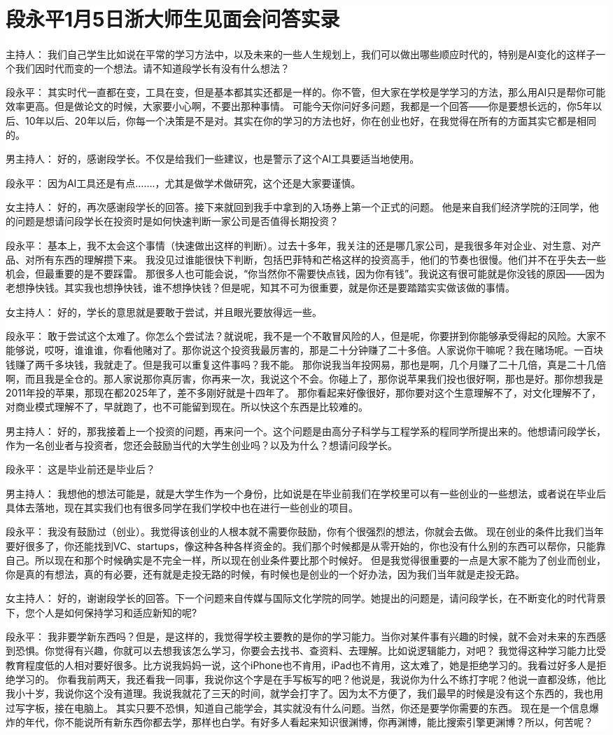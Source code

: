# 段永平1月5日浙大师生见面会问答实录

主持人：
我们自己学生比如说在平常的学习方法中，以及未来的一些人生规划上，我们可以做出哪些顺应时代的，特别是AI变化的这样子一个我们因时代而变的一个想法。请不知道段学长有没有什么想法？

段永平：
其实时代一直都在变，工具在变，但是基本都其实还都是一样的。你不管，但大家在学校是学学习的方法，那么用AI只是帮你可能效率更高。但是做论文的时候，大家要小心啊，不要出那种事情。
可能今天你问好多问题，我都是一个回答——你是要想长远的，你5年以后、10年以后、20年以后，你每一个决策是不是对。其实在你的学习的方法也好，你在创业也好，在我觉得在所有的方面其实它都是相同的。

男主持人：
好的，感谢段学长。不仅是给我们一些建议，也是警示了这个AI工具要适当地使用。

段永平：
因为AI工具还是有点…….，尤其是做学术做研究，这个还是大家要谨慎。

女主持人：
好的，再次感谢段学长的回答。接下来就回到我手中拿到的入场券上第一个正式的问题。
他是来自我们经济学院的汪同学，他的问题是想请问段学长在投资时是如何快速判断一家公司是否值得长期投资？

段永平：
基本上，我不太会这个事情（快速做出这样的判断）。过去十多年，我关注的还是哪几家公司，是我很多年对企业、对生意、对产品、对所有东西的理解攒下来。
我没见过谁能很快下判断，包括巴菲特和芒格这样的投资高手，他们的节奏也很慢。他们并不在乎失去一些机会，但最重要的是不要踩雷。
那很多人也可能会说，“你当然你不需要快点钱，因为你有钱”。我说这有很可能就是你没钱的原因——因为老想挣快钱。其实我也想挣快钱，谁不想挣快钱？但是呢，知其不可为很重要，就是你还是要踏踏实实做该做的事情。

女主持人：
好的，学长的意思就是要敢于尝试，并且眼光要放得远一些。

段永平：
敢于尝试这个太难了。你怎么个尝试法？就说呢，我不是一个不敢冒风险的人，但是呢，你要拼到你能够承受得起的风险。大家不能够说，哎呀，谁谁谁，你看他赌对了。那你说这个投资我最厉害的，那是二十分钟赚了二十多倍。人家说你干嘛呢？我在赌场呢。一百块钱赚了两千多块钱，我就走了。但是我可以重复这件事吗？我不能。
那你说我当年投网易，那也是啊，几个月赚了二十几倍，真是二十几倍啊，而且我是全仓的。那人家说那你真厉害，你再来一次，我说这个不会。你碰上了，那你说苹果我们投也很好啊，那也是好。那你想我是2011年投的苹果，那现在都2025年了，差不多刚好就是十四年了。
那你看起来好像很好，那你要对这个生意理解不了，对文化理解不了，对商业模式理解不了，早就跑了，也不可能留到现在。所以快这个东西是比较难的。

男主持人：
好的，那我接着上一个投资的问题，再来问一个。这个问题是由高分子科学与工程学系的程同学所提出来的。他想请问段学长，作为一名创业者与投资者，您还会鼓励当代的大学生创业吗？以及为什么？想请问段学长。

段永平：
这是毕业前还是毕业后？

男主持人：
我想他的想法可能是，就是大学生作为一个身份，比如说是在毕业前我们在学校里可以有一些创业的一些想法，或者说在毕业后具体去落地，现在其实我们也有很多同学在我们学校中也在进行一些创业的项目。

段永平：
我没有鼓励过（创业）。我觉得该创业的人根本就不需要你鼓励，你有个很强烈的想法，你就会去做。
现在创业的条件比我们当年要好很多了，你还能找到VC、startups，像这种各种各样资金的。我们那个时候都是从零开始的，你也没有什么别的东西可以帮你，只能靠自己。所以现在和那个时候确实是不完全一样，所以现在创业条件要比那个时候好。
但是我觉得很重要的一点是大家不能为了创业而创业，你是真的有想法，真的有必要，还有就是走投无路的时候，有时候也是创业的一个好办法，因为我们当年就是走投无路。

女主持人：
好的，谢谢段学长的回答。下一个问题来自传媒与国际文化学院的同学。她提出的问题是，请问段学长，在不断变化的时代背景下，您个人是如何保持学习和适应新知的呢?

段永平：
我非要学新东西吗？但是，是这样的，我觉得学校主要教的是你的学习能力。当你对某件事有兴趣的时候，就不会对未来的东西感到恐惧。你觉得有兴趣，你就可以去想我该怎么学习，你要会去找书、查资料、去理解。比如说逻辑能力，对吧？
我觉得这种学习能力比受教育程度低的人相对要好很多。比方说我妈妈一说，这个iPhone也不肯用，iPad也不肯用，这太难了，她是拒绝学习的。我看过好多人是拒绝学习的。
你看我前两天，我还看我一同事，我说你这个字是在手写板写的吧？他说是，我说你为什么不练打字呢？他说一直都没练，他比我小十岁，我说你这个没有道理。我说我就花了三天的时间，就学会打字了。因为太不方便了，我们最早的时候是没有这个东西的，我也用过写字板，接在电脑上。
其实只要不恐惧，知道自己能学会，其实就没有什么问题。当然，你还是要学你需要的东西。
现在是一个信息爆炸的年代，你不能说所有新东西你都去学，那样也白学。有好多人看起来知识很渊博，你再渊博，能比搜索引擎更渊博？所以，何苦呢？
